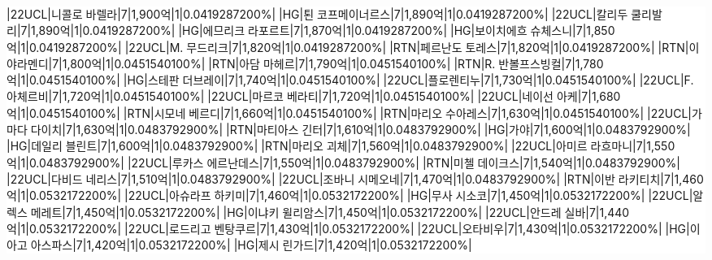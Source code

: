 |22UCL|니콜로 바렐라|7|1,900억|1|0.0419287200%|
|HG|퇸 코프메이너르스|7|1,890억|1|0.0419287200%|
|22UCL|칼리두 쿨리발리|7|1,890억|1|0.0419287200%|
|HG|에므리크 라포르트|7|1,870억|1|0.0419287200%|
|HG|보이치에흐 슈체스니|7|1,850억|1|0.0419287200%|
|22UCL|M. 무드리크|7|1,820억|1|0.0419287200%|
|RTN|페르난도 토레스|7|1,820억|1|0.0419287200%|
|RTN|이야라멘디|7|1,800억|1|0.0451540100%|
|RTN|아담 마헤르|7|1,790억|1|0.0451540100%|
|RTN|R. 반볼프스빙컬|7|1,780억|1|0.0451540100%|
|HG|스테판 더브레이|7|1,740억|1|0.0451540100%|
|22UCL|플로렌티누|7|1,730억|1|0.0451540100%|
|22UCL|F. 아체르비|7|1,720억|1|0.0451540100%|
|22UCL|마르코 베라티|7|1,720억|1|0.0451540100%|
|22UCL|네이선 아케|7|1,680억|1|0.0451540100%|
|RTN|시모네 베르디|7|1,660억|1|0.0451540100%|
|RTN|마리오 수아레스|7|1,630억|1|0.0451540100%|
|22UCL|가마다 다이치|7|1,630억|1|0.0483792900%|
|RTN|마티아스 긴터|7|1,610억|1|0.0483792900%|
|HG|가야|7|1,600억|1|0.0483792900%|
|HG|데일리 블린트|7|1,600억|1|0.0483792900%|
|RTN|마리오 괴체|7|1,560억|1|0.0483792900%|
|22UCL|아미르 라흐마니|7|1,550억|1|0.0483792900%|
|22UCL|루카스 에르난데스|7|1,550억|1|0.0483792900%|
|RTN|미첼 데이크스|7|1,540억|1|0.0483792900%|
|22UCL|다비드 네리스|7|1,510억|1|0.0483792900%|
|22UCL|조바니 시메오네|7|1,470억|1|0.0483792900%|
|RTN|이반 라키티치|7|1,460억|1|0.0532172200%|
|22UCL|아슈라프 하키미|7|1,460억|1|0.0532172200%|
|HG|무사 시소코|7|1,450억|1|0.0532172200%|
|22UCL|알렉스 메레트|7|1,450억|1|0.0532172200%|
|HG|이냐키 윌리암스|7|1,450억|1|0.0532172200%|
|22UCL|안드레 실바|7|1,440억|1|0.0532172200%|
|22UCL|로드리고 벤탕쿠르|7|1,430억|1|0.0532172200%|
|22UCL|오타비우|7|1,430억|1|0.0532172200%|
|HG|이아고 아스파스|7|1,420억|1|0.0532172200%|
|HG|제시 린가드|7|1,420억|1|0.0532172200%|
